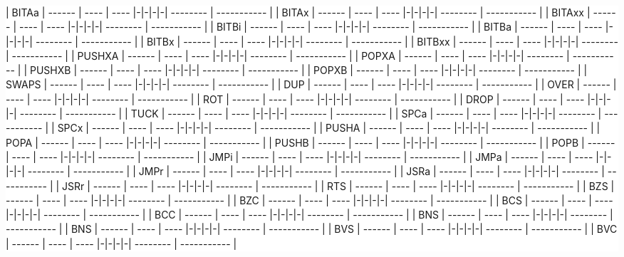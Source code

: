 | BITAa | ------ | ---- | ---- |-|-|-|-| -------- | ----------- |
| BITAx | ------ | ---- | ---- |-|-|-|-| -------- | ----------- |
| BITAxx | ------ | ---- | ---- |-|-|-|-| -------- | ----------- |
| BITBi | ------ | ---- | ---- |-|-|-|-| -------- | ----------- |
| BITBa | ------ | ---- | ---- |-|-|-|-| -------- | ----------- |
| BITBx | ------ | ---- | ---- |-|-|-|-| -------- | ----------- |
| BITBxx | ------ | ---- | ---- |-|-|-|-| -------- | ----------- |
| PUSHXA | ------ | ---- | ---- |-|-|-|-| -------- | ----------- |
| POPXA | ------ | ---- | ---- |-|-|-|-| -------- | ----------- |
| PUSHXB | ------ | ---- | ---- |-|-|-|-| -------- | ----------- |
| POPXB | ------ | ---- | ---- |-|-|-|-| -------- | ----------- |
| SWAPS | ------ | ---- | ---- |-|-|-|-| -------- | ----------- |
| DUP | ------ | ---- | ---- |-|-|-|-| -------- | ----------- |
| OVER | ------ | ---- | ---- |-|-|-|-| -------- | ----------- |
| ROT | ------ | ---- | ---- |-|-|-|-| -------- | ----------- |
| DROP | ------ | ---- | ---- |-|-|-|-| -------- | ----------- |
| TUCK | ------ | ---- | ---- |-|-|-|-| -------- | ----------- |
| SPCa | ------ | ---- | ---- |-|-|-|-| -------- | ----------- |
| SPCx | ------ | ---- | ---- |-|-|-|-| -------- | ----------- |
| PUSHA | ------ | ---- | ---- |-|-|-|-| -------- | ----------- |
| POPA | ------ | ---- | ---- |-|-|-|-| -------- | ----------- |
| PUSHB | ------ | ---- | ---- |-|-|-|-| -------- | ----------- |
| POPB | ------ | ---- | ---- |-|-|-|-| -------- | ----------- |
| JMPi | ------ | ---- | ---- |-|-|-|-| -------- | ----------- |
| JMPa | ------ | ---- | ---- |-|-|-|-| -------- | ----------- |
| JMPr | ------ | ---- | ---- |-|-|-|-| -------- | ----------- |
| JSRa | ------ | ---- | ---- |-|-|-|-| -------- | ----------- |
| JSRr | ------ | ---- | ---- |-|-|-|-| -------- | ----------- |
| RTS | ------ | ---- | ---- |-|-|-|-| -------- | ----------- |
| BZS | ------ | ---- | ---- |-|-|-|-| -------- | ----------- |
| BZC | ------ | ---- | ---- |-|-|-|-| -------- | ----------- |
| BCS | ------ | ---- | ---- |-|-|-|-| -------- | ----------- |
| BCC | ------ | ---- | ---- |-|-|-|-| -------- | ----------- |
| BNS | ------ | ---- | ---- |-|-|-|-| -------- | ----------- |
| BNS | ------ | ---- | ---- |-|-|-|-| -------- | ----------- |
| BVS | ------ | ---- | ---- |-|-|-|-| -------- | ----------- |
| BVC | ------ | ---- | ---- |-|-|-|-| -------- | ----------- |